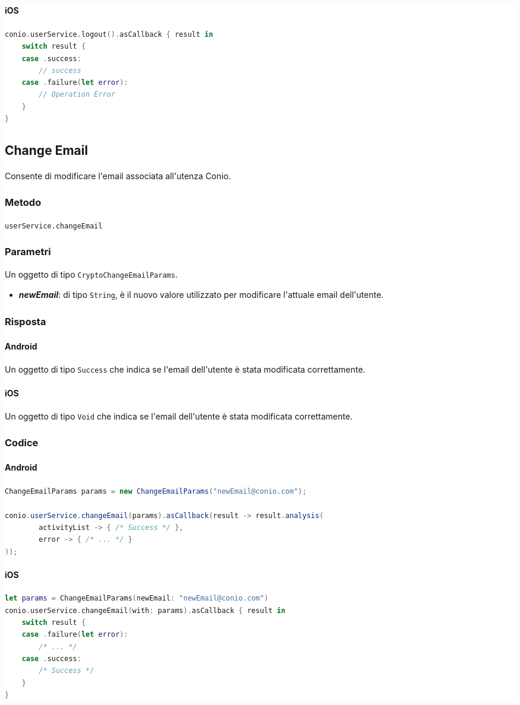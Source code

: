 #### iOS

```swift
conio.userService.logout().asCallback { result in
    switch result {
    case .success:
        // success
    case .failure(let error):
        // Operation Error
    }
}
```

## Change Email

Consente di modificare l'email associata all'utenza Conio.

### Metodo

`userService.changeEmail`

### Parametri

Un oggetto di tipo `CryptoChangeEmailParams`.

- ***newEmail***: di tipo `String`, è il nuovo valore utilizzato per modificare l'attuale email dell'utente.

### Risposta
#### Android
Un oggetto di tipo `Success` che indica se l'email dell'utente è stata modificata correttamente.

#### iOS
Un oggetto di tipo `Void` che indica se l'email dell'utente è stata modificata correttamente.


### Codice

#### Android

```java
ChangeEmailParams params = new ChangeEmailParams("newEmail@conio.com");

conio.userService.changeEmail(params).asCallback(result -> result.analysis(
        activityList -> { /* Success */ },
        error -> { /* ... */ }
));
```

#### iOS

```swift
let params = ChangeEmailParams(newEmail: "newEmail@conio.com")
conio.userService.changeEmail(with: params).asCallback { result in
    switch result {
    case .failure(let error):
        /* ... */
    case .success:
        /* Success */
    }
}
```
